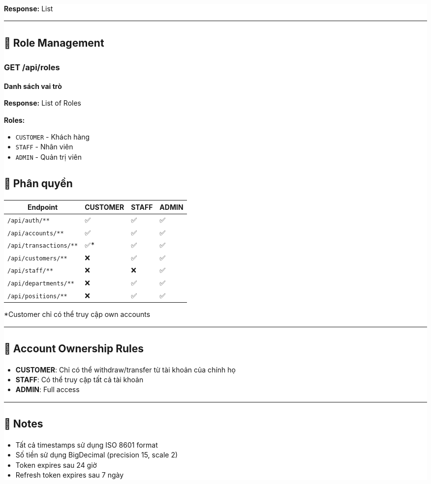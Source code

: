 **Response:** List<PositionResponse>

---

## 🔑 Role Management

### GET /api/roles
**Danh sách vai trò**

**Response:** List of Roles

**Roles:**
- `CUSTOMER` - Khách hàng
- `STAFF` - Nhân viên
- `ADMIN` - Quản trị viên

## 🔐 Phân quyền

| Endpoint | CUSTOMER | STAFF | ADMIN |
|----------|----------|-------|-------|
| `/api/auth/**` | ✅ | ✅ | ✅ |
| `/api/accounts/**` | ✅ | ✅ | ✅ |
| `/api/transactions/**` | ✅* | ✅ | ✅ |
| `/api/customers/**` | ❌ | ✅ | ✅ |
| `/api/staff/**` | ❌ | ❌ | ✅ |
| `/api/departments/**` | ❌ | ✅ | ✅ |
| `/api/positions/**` | ❌ | ✅ | ✅ |

*Customer chỉ có thể truy cập own accounts

---

## 🎯 Account Ownership Rules

- **CUSTOMER**: Chỉ có thể withdraw/transfer từ tài khoản của chính họ
- **STAFF**: Có thể truy cập tất cả tài khoản
- **ADMIN**: Full access

---

## 📝 Notes

- Tất cả timestamps sử dụng ISO 8601 format
- Số tiền sử dụng BigDecimal (precision 15, scale 2)
- Token expires sau 24 giờ
- Refresh token expires sau 7 ngày
